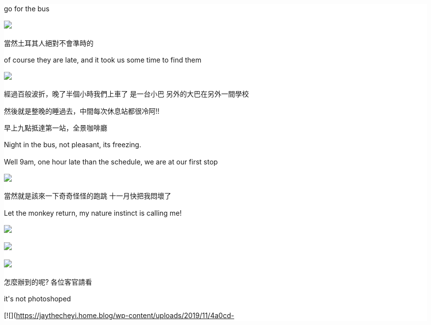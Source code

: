 go for the bus  

  

[![](https://jaythecheyi.home.blog/wp-content/uploads/2019/11/46c0b-20171130_img_5005.jpg)](https://jaythecheyi.home.blog/wp-content/uploads/2019/11/6de11-20171130_img_5005.jpg)

  

  

當然土耳其人絕對不會準時的  

of course they are late, and it took us some time to find them  

[![](https://jaythecheyi.home.blog/wp-content/uploads/2019/11/54771-20171130_img_5006.jpg)](https://jaythecheyi.home.blog/wp-content/uploads/2019/11/b9847-20171130_img_5006.jpg)

  

經過百般波折，晚了半個小時我們上車了 是一台小巴 另外的大巴在另外一間學校  

  

然後就是整晚的睡過去，中間每次休息站都很冷阿!!  

  

早上九點抵達第一站，全景咖啡廳  

  

Night in the bus, not pleasant, its freezing.  

  

Well 9am, one hour late than the schedule, we are at our first stop  

[![](https://jaythecheyi.home.blog/wp-content/uploads/2019/11/82aa3-20171201_img_5017.jpg)](https://jaythecheyi.home.blog/wp-content/uploads/2019/11/35d59-20171201_img_5017.jpg)

  

當然就是該來一下奇奇怪怪的跑跳 十一月快把我悶壞了  

  

Let the monkey return, my nature instinct is calling me!  

[![](https://jaythecheyi.home.blog/wp-content/uploads/2019/11/8c8f4-20171201_img_5034.jpg)](https://jaythecheyi.home.blog/wp-content/uploads/2019/11/7ebda-20171201_img_5034.jpg)

  

[![](https://jaythecheyi.home.blog/wp-content/uploads/2019/11/97802-20171201_img_5038.jpg)](https://jaythecheyi.home.blog/wp-content/uploads/2019/11/02fb7-20171201_img_5038.jpg)

  

[![](https://jaythecheyi.home.blog/wp-content/uploads/2019/11/6f754-20171201_img_5040.jpg)](https://jaythecheyi.home.blog/wp-content/uploads/2019/11/b990a-20171201_img_5040.jpg)

怎麼辦到的呢? 各位客官請看  

  

it's not photoshoped  

  

[![](https://jaythecheyi.home.blog/wp-content/uploads/2019/11/4a0cd-
